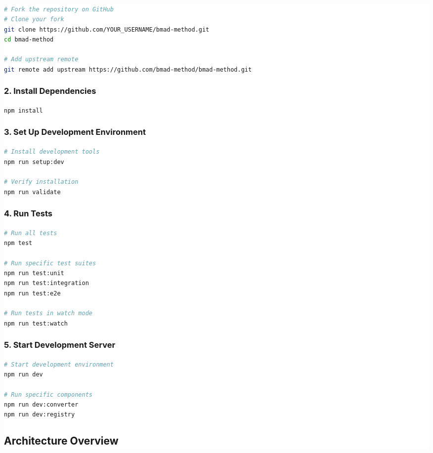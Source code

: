 ```bash
# Fork the repository on GitHub
# Clone your fork
git clone https://github.com/YOUR_USERNAME/bmad-method.git
cd bmad-method

# Add upstream remote
git remote add upstream https://github.com/bmad-method/bmad-method.git
```

### 2. Install Dependencies

```bash
npm install
```

### 3. Set Up Development Environment

```bash
# Install development tools
npm run setup:dev

# Verify installation
npm run validate
```

### 4. Run Tests

```bash
# Run all tests
npm test

# Run specific test suites
npm run test:unit
npm run test:integration
npm run test:e2e

# Run tests in watch mode
npm run test:watch
```

### 5. Start Development Server

```bash
# Start development environment
npm run dev

# Run specific components
npm run dev:converter
npm run dev:registry
```

## Architecture Overview
